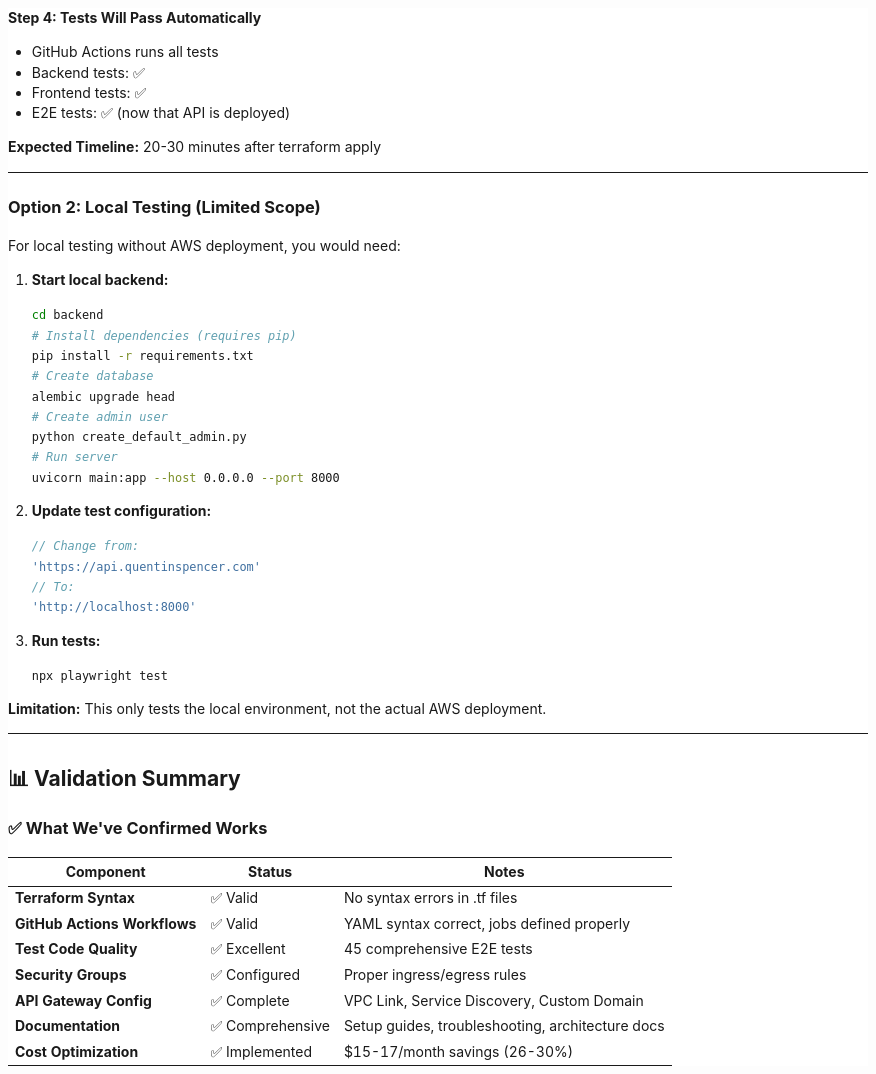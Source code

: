**Step 4: Tests Will Pass Automatically**
- GitHub Actions runs all tests
- Backend tests: ✅
- Frontend tests: ✅  
- E2E tests: ✅ (now that API is deployed)

**Expected Timeline:** 20-30 minutes after terraform apply

---

### Option 2: Local Testing (Limited Scope)

For local testing without AWS deployment, you would need:

1. **Start local backend:**
   ```bash
   cd backend
   # Install dependencies (requires pip)
   pip install -r requirements.txt
   # Create database
   alembic upgrade head
   # Create admin user
   python create_default_admin.py
   # Run server
   uvicorn main:app --host 0.0.0.0 --port 8000
   ```

2. **Update test configuration:**
   ```typescript
   // Change from:
   'https://api.quentinspencer.com'
   // To:
   'http://localhost:8000'
   ```

3. **Run tests:**
   ```bash
   npx playwright test
   ```

**Limitation:** This only tests the local environment, not the actual AWS deployment.

---

## 📊 Validation Summary

### ✅ **What We've Confirmed Works**

| Component | Status | Notes |
|-----------|--------|-------|
| **Terraform Syntax** | ✅ Valid | No syntax errors in .tf files |
| **GitHub Actions Workflows** | ✅ Valid | YAML syntax correct, jobs defined properly |
| **Test Code Quality** | ✅ Excellent | 45 comprehensive E2E tests |
| **Security Groups** | ✅ Configured | Proper ingress/egress rules |
| **API Gateway Config** | ✅ Complete | VPC Link, Service Discovery, Custom Domain |
| **Documentation** | ✅ Comprehensive | Setup guides, troubleshooting, architecture docs |
| **Cost Optimization** | ✅ Implemented | $15-17/month savings (26-30%) |
